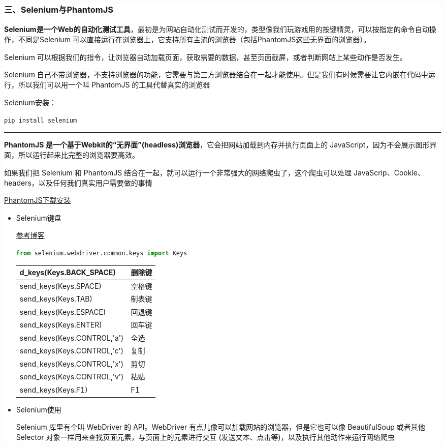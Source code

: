 

### 三、Selenium与PhantomJS

**Selenium是一个Web的自动化测试工具**，最初是为网站自动化测试而开发的，类型像我们玩游戏用的按键精灵，可以按指定的命令自动操作，不同是Selenium 可以直接运行在浏览器上，它支持所有主流的浏览器（包括PhantomJS这些无界面的浏览器）。

Selenium 可以根据我们的指令，让浏览器自动加载页面，获取需要的数据，甚至页面截屏，或者判断网站上某些动作是否发生。

Selenium 自己不带浏览器，不支持浏览器的功能，它需要与第三方浏览器结合在一起才能使用。但是我们有时候需要让它内嵌在代码中运行，所以我们可以用一个叫 PhantomJS 的工具代替真实的浏览器

Selenium安装：

`pip install selenium`

---



**PhantomJS 是一个基于Webkit的“无界面”(headless)浏览器**，它会把网站加载到内存并执行页面上的 JavaScript，因为不会展示图形界面，所以运行起来比完整的浏览器要高效。

如果我们把 Selenium 和 PhantomJS 结合在一起，就可以运行一个非常强大的网络爬虫了，这个爬虫可以处理 JavaScrip、Cookie、headers，以及任何我们真实用户需要做的事情

[PhantomJS下载安装](http://phantomjs.org/download.html)



- Selenium键盘

  [参考博客](https://www.cnblogs.com/mengyu/p/6942584.html)

  ```python
  from selenium.webdriver.common.keys import Keys
  ```

  | d_keys(Keys.BACK_SPACE)     | 删除键 |
  | --------------------------- | ------ |
  | send_keys(Keys.SPACE)       | 空格键 |
  | send_keys(Keys.TAB)         | 制表键 |
  | send_keys(Keys.ESPACE)      | 回退键 |
  | send_keys(Keys.ENTER)       | 回车键 |
  | send_keys(Keys.CONTROL,'a') | 全选   |
  | send_keys(Keys.CONTROL,'c') | 复制   |
  | send_keys(Keys.CONTROL,'x') | 剪切   |
  | send_keys(Keys.CONTROL,'v') | 粘贴   |
  | send_keys(Keys.F1)          | F1     |

- Selenium使用

  Selenium 库里有个叫 WebDriver 的 API。WebDriver 有点儿像可以加载网站的浏览器，但是它也可以像 BeautifulSoup 或者其他 Selector 对象一样用来查找页面元素，与页面上的元素进行交互 (发送文本、点击等)，以及执行其他动作来运行网络爬虫

